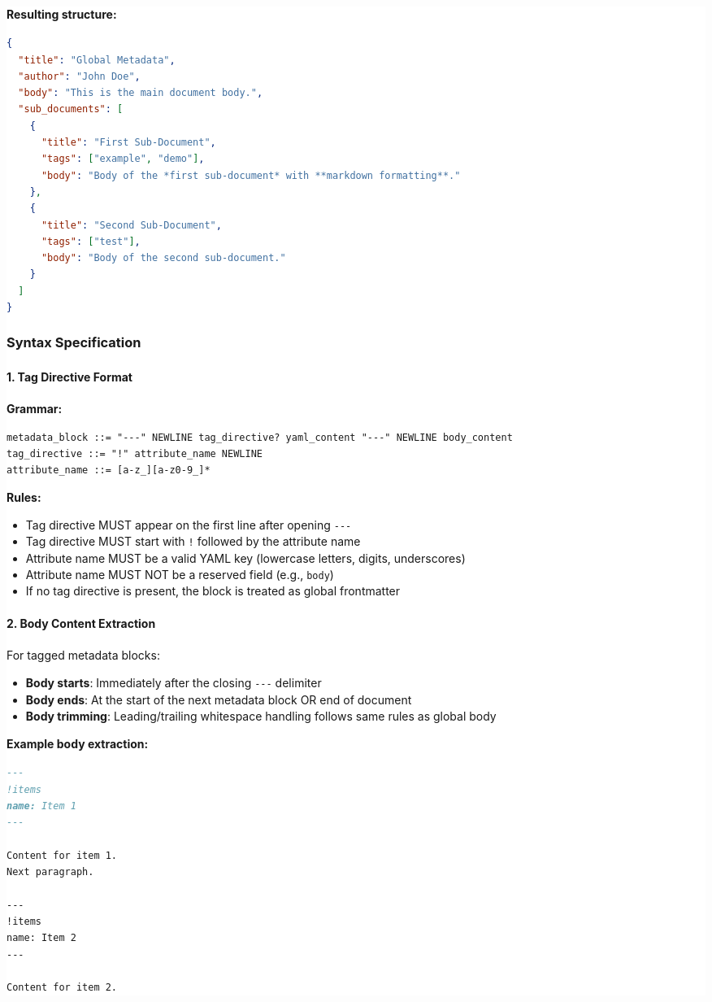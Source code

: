 **Resulting structure:**

```json
{
  "title": "Global Metadata",
  "author": "John Doe",
  "body": "This is the main document body.",
  "sub_documents": [
    {
      "title": "First Sub-Document",
      "tags": ["example", "demo"],
      "body": "Body of the *first sub-document* with **markdown formatting**."
    },
    {
      "title": "Second Sub-Document",
      "tags": ["test"],
      "body": "Body of the second sub-document."
    }
  ]
}
```

### Syntax Specification

#### 1. Tag Directive Format

**Grammar:**
```
metadata_block ::= "---" NEWLINE tag_directive? yaml_content "---" NEWLINE body_content
tag_directive ::= "!" attribute_name NEWLINE
attribute_name ::= [a-z_][a-z0-9_]*
```

**Rules:**
- Tag directive MUST appear on the first line after opening `---`
- Tag directive MUST start with `!` followed by the attribute name
- Attribute name MUST be a valid YAML key (lowercase letters, digits, underscores)
- Attribute name MUST NOT be a reserved field (e.g., `body`)
- If no tag directive is present, the block is treated as global frontmatter

#### 2. Body Content Extraction

For tagged metadata blocks:
- **Body starts**: Immediately after the closing `---` delimiter
- **Body ends**: At the start of the next metadata block OR end of document
- **Body trimming**: Leading/trailing whitespace handling follows same rules as global body

**Example body extraction:**

```markdown
---
!items
name: Item 1
---

Content for item 1.
Next paragraph.

---
!items
name: Item 2
---

Content for item 2.
```
